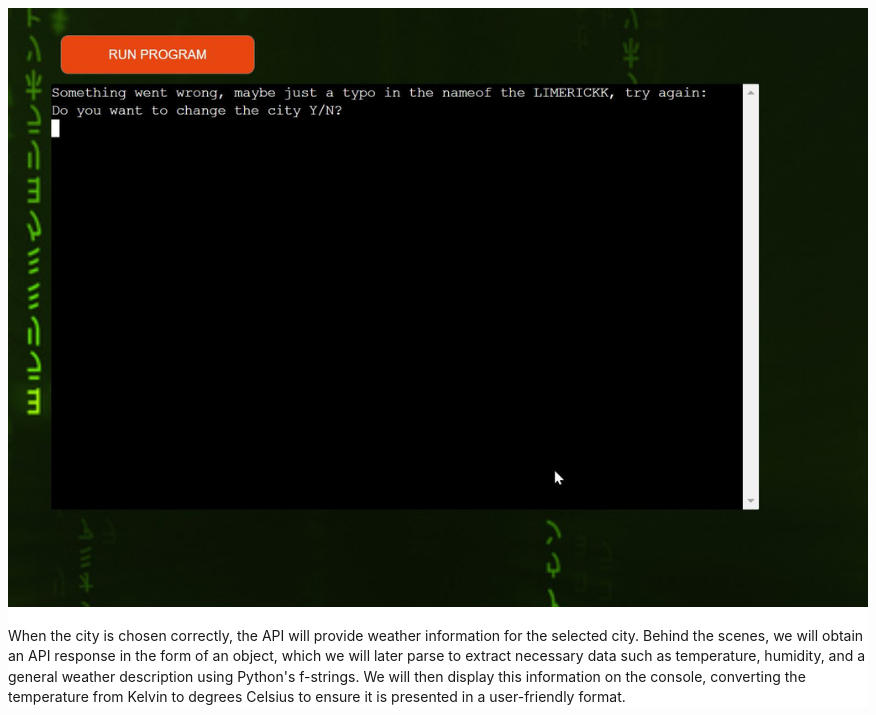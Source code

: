 ![Typo in the name of the city](assets/city_err.jpg "City typo")

When the city is chosen correctly, the API will provide weather information for the selected city. Behind the scenes, we will obtain an API response in the form of an object, which we will later parse to extract necessary data such as temperature, humidity, and a general weather description using Python's f-strings. We will then display this information on the console, converting the temperature from Kelvin to degrees Celsius to ensure it is presented in a user-friendly format.
